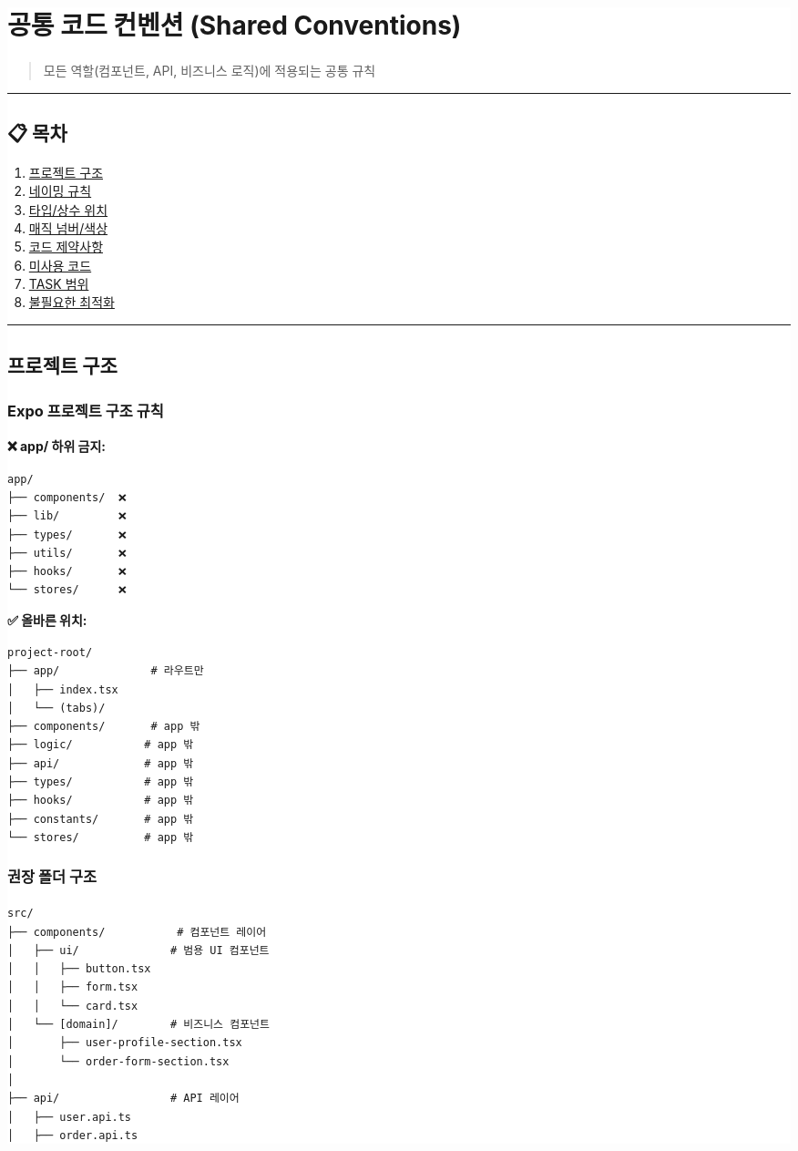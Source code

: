 # 공통 코드 컨벤션 (Shared Conventions)

> 모든 역할(컴포넌트, API, 비즈니스 로직)에 적용되는 공통 규칙

---

## 📋 목차
1. [프로젝트 구조](#프로젝트-구조)
2. [네이밍 규칙](#네이밍-규칙)
3. [타입/상수 위치](#타입상수-위치)
4. [매직 넘버/색상](#매직-넘버색상)
5. [코드 제약사항](#코드-제약사항)
6. [미사용 코드](#미사용-코드)
7. [TASK 범위](#task-범위)
8. [불필요한 최적화](#불필요한-최적화)

---

## 프로젝트 구조

### Expo 프로젝트 구조 규칙

**❌ app/ 하위 금지:**
```
app/
├── components/  ❌
├── lib/         ❌
├── types/       ❌
├── utils/       ❌
├── hooks/       ❌
└── stores/      ❌
```

**✅ 올바른 위치:**
```
project-root/
├── app/              # 라우트만
│   ├── index.tsx
│   └── (tabs)/
├── components/       # app 밖
├── logic/           # app 밖
├── api/             # app 밖
├── types/           # app 밖
├── hooks/           # app 밖
├── constants/       # app 밖
└── stores/          # app 밖
```

### 권장 폴더 구조
```
src/
├── components/           # 컴포넌트 레이어
│   ├── ui/              # 범용 UI 컴포넌트
│   │   ├── button.tsx
│   │   ├── form.tsx
│   │   └── card.tsx
│   └── [domain]/        # 비즈니스 컴포넌트
│       ├── user-profile-section.tsx
│       └── order-form-section.tsx
│
├── api/                 # API 레이어
│   ├── user.api.ts
│   ├── order.api.ts
```